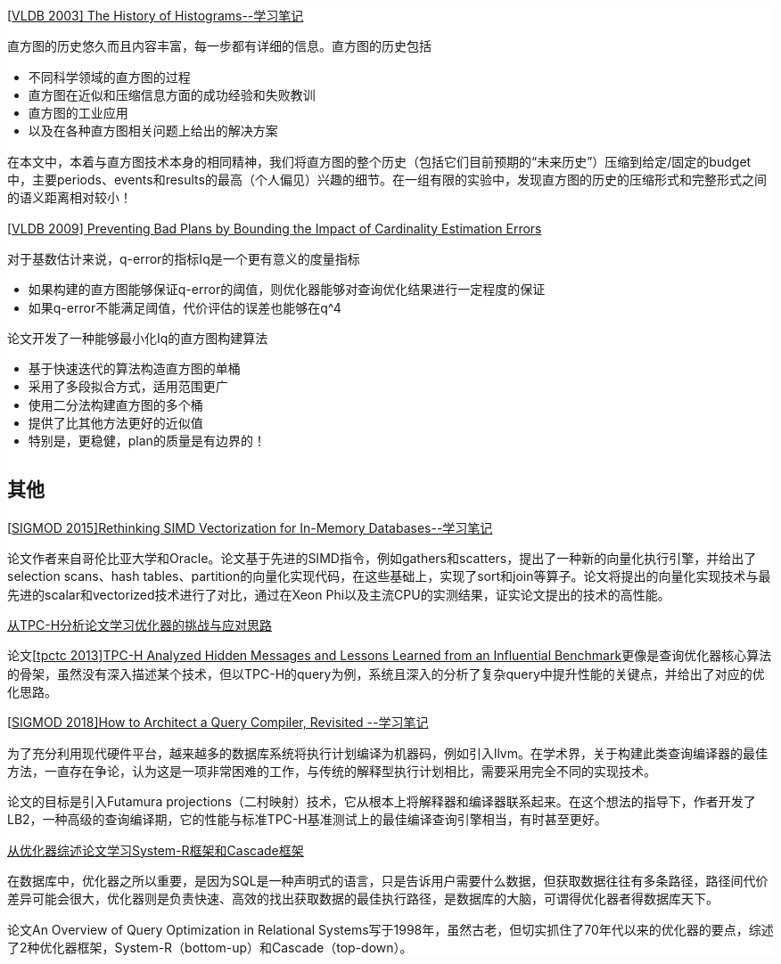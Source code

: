 [[VLDB 2003\] The History of Histograms--学习笔记](https://zhuanlan.zhihu.com/p/634028032)

直方图的历史悠久而且内容丰富，每一步都有详细的信息。直方图的历史包括

- 不同科学领域的直方图的过程
- 直方图在近似和压缩信息方面的成功经验和失败教训
- 直方图的工业应用
- 以及在各种直方图相关问题上给出的解决方案

在本文中，本着与直方图技术本身的相同精神，我们将直方图的整个历史（包括它们目前预期的“未来历史”）压缩到给定/固定的budget中，主要periods、events和results的最高（个人偏见）兴趣的细节。在一组有限的实验中，发现直方图的历史的压缩形式和完整形式之间的语义距离相对较小！

[[VLDB 2009\] Preventing Bad Plans by Bounding the Impact of Cardinality Estimation Errors](https://zhuanlan.zhihu.com/p/635468681)

对于基数估计来说，q-error的指标Iq是一个更有意义的度量指标

- 如果构建的直方图能够保证q-error的阈值，则优化器能够对查询优化结果进行一定程度的保证
- 如果q-error不能满足阈值，代价评估的误差也能够在q^4

论文开发了一种能够最小化Iq的直方图构建算法

- 基于快速迭代的算法构造直方图的单桶
- 采用了多段拟合方式，适用范围更广
- 使用二分法构建直方图的多个桶
- 提供了比其他方法更好的近似值
- 特别是，更稳健，plan的质量是有边界的！

## **其他**

[[SIGMOD 2015\]Rethinking SIMD Vectorization for In-Memory Databases--学习笔记](https://zhuanlan.zhihu.com/p/640818697)

论文作者来自哥伦比亚大学和Oracle。论文基于先进的SIMD指令，例如gathers和scatters，提出了一种新的向量化执行引擎，并给出了selection scans、hash tables、partition的向量化实现代码，在这些基础上，实现了sort和join等算子。论文将提出的向量化实现技术与最先进的scalar和vectorized技术进行了对比，通过在Xeon Phi以及主流CPU的实测结果，证实论文提出的技术的高性能。

[从TPC-H分析论文学习优化器的挑战与应对思路](https://zhuanlan.zhihu.com/p/608897702)

论文[[tpctc 2013\]TPC-H Analyzed Hidden Messages and Lessons Learned from an Influential Benchmark](https://link.zhihu.com/?target=https%3A//homepages.cwi.nl/~boncz/snb-challenge/chokepoints-tpctc.pdf%3Fspm%3Da2c6h.12873639.article-detail.68.4829427f4yUJQ5%26file%3Dchokepoints-tpctc.pdf)更像是查询优化器核心算法的骨架，虽然没有深入描述某个技术，但以TPC-H的query为例，系统且深入的分析了复杂query中提升性能的关键点，并给出了对应的优化思路。

[[SIGMOD 2018\]How to Architect a Query Compiler, Revisited --学习笔记](https://zhuanlan.zhihu.com/p/622929275)

为了充分利用现代硬件平台，越来越多的数据库系统将执行计划编译为机器码，例如引入llvm。在学术界，关于构建此类查询编译器的最佳方法，一直存在争论，认为这是一项非常困难的工作，与传统的解释型执行计划相比，需要采用完全不同的实现技术。

论文的目标是引入Futamura projections（二村映射）技术，它从根本上将解释器和编译器联系起来。在这个想法的指导下，作者开发了LB2，一种高级的查询编译期，它的性能与标准TPC-H基准测试上的最佳编译查询引擎相当，有时甚至更好。

[从优化器综述论文学习System-R框架和Cascade框架](https://zhuanlan.zhihu.com/p/611439035)

在数据库中，优化器之所以重要，是因为SQL是一种声明式的语言，只是告诉用户需要什么数据，但获取数据往往有多条路径，路径间代价差异可能会很大，优化器则是负责快速、高效的找出获取数据的最佳执行路径，是数据库的大脑，可谓得优化器者得数据库天下。

论文An Overview of Query Optimization in Relational Systems写于1998年，虽然古老，但切实抓住了70年代以来的优化器的要点，综述了2种优化器框架，System-R（bottom-up）和Cascade（top-down）。

